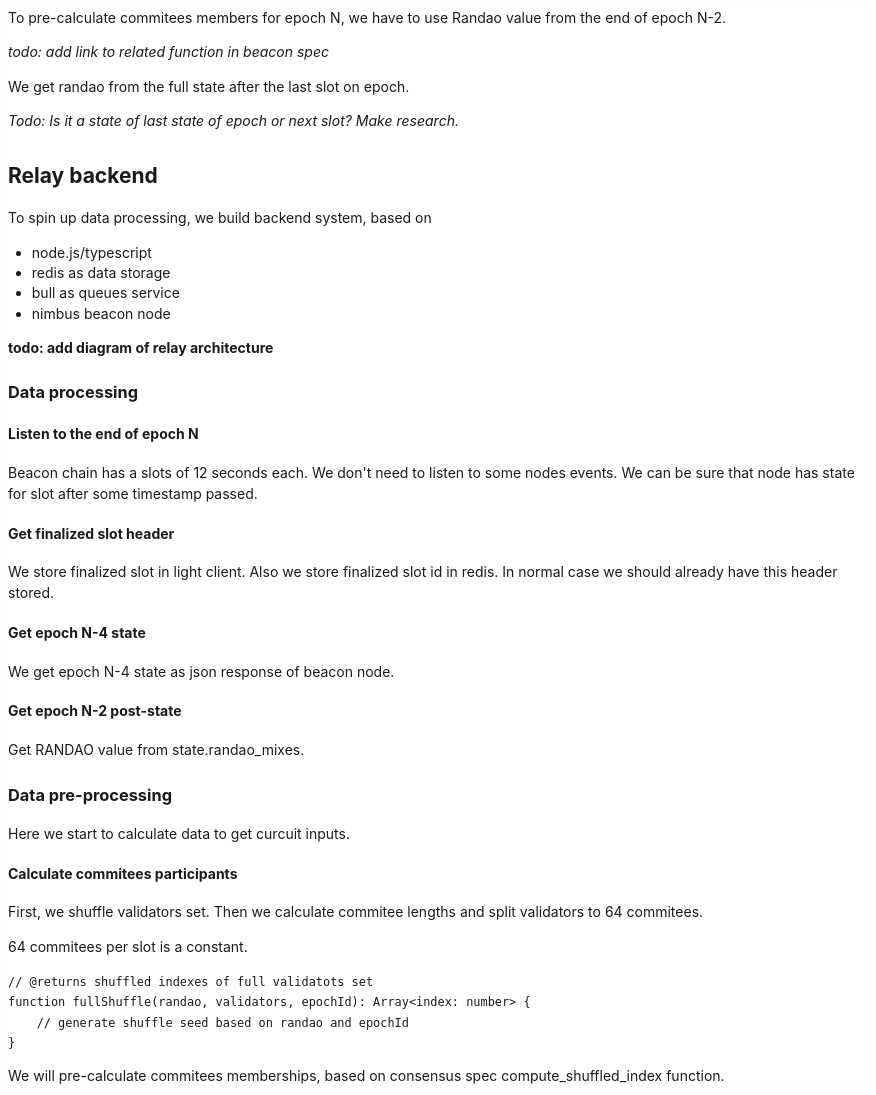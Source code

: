 To pre-calculate commitees members for epoch N, we have to use Randao value from the end of epoch N-2.

*todo: add link to related function in beacon spec*

We get randao from the full state after the last slot on epoch. 

*Todo: Is it a state of last state of epoch or next slot? Make research.*

## Relay backend

To spin up data processing, we build backend system, based on

* node.js/typescript
* redis as data storage
* bull as queues service
* nimbus beacon node

**todo: add diagram of relay architecture**

### Data processing

#### Listen to the end of epoch N
Beacon chain has a slots of 12 seconds each. We don't need to listen to some nodes events. We can be sure that node has state for slot after some timestamp passed.

#### Get finalized slot header
We store finalized slot in light client. Also we store finalized slot id in redis. In normal case we should already have this header stored.

#### Get epoch N-4 state
We get epoch N-4 state as json response of beacon node.

#### Get epoch N-2 post-state
Get RANDAO value from state.randao_mixes.

### Data pre-processing

Here we start to calculate data to get curcuit inputs.

####  Calculate commitees participants

First, we shuffle validators set. 
Then we calculate commitee lengths and split validators to 64 commitees.

64 commitees per slot is a constant.

```javascript=
// @returns shuffled indexes of full validatots set
function fullShuffle(randao, validators, epochId): Array<index: number> {
    // generate shuffle seed based on randao and epochId
}
```

We will pre-calculate commitees memberships, based on consensus spec compute_shuffled_index function.
